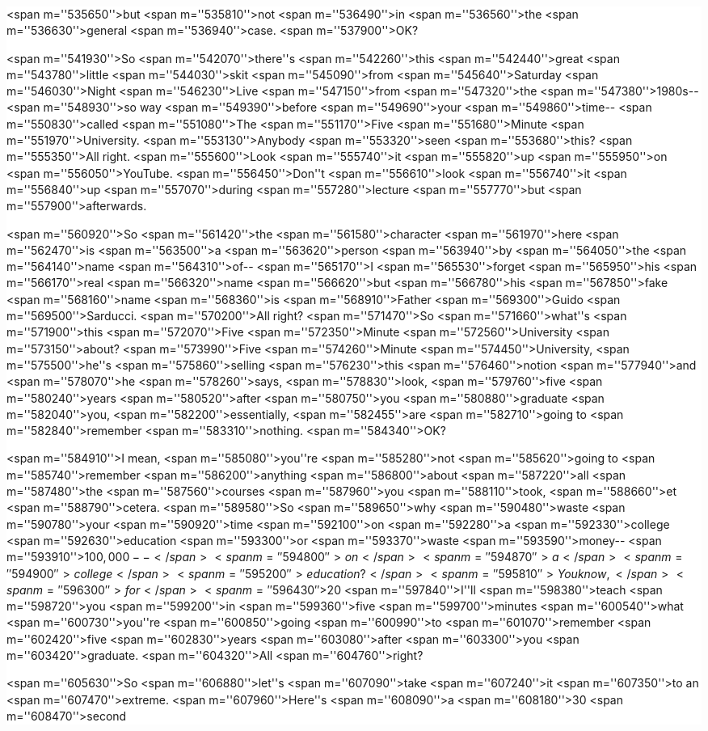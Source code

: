  <span m=''535650''>but</span> <span m=''535810''>not</span> <span m=''536490''>in</span>
  <span m=''536560''>the</span> <span m=''536630''>general</span> <span m=''536940''>case.</span>
  <span m=''537900''>OK?</span> </p><p><span m=''541930''>So</span> <span m=''542070''>there''s</span>
  <span m=''542260''>this</span> <span m=''542440''>great</span> <span m=''543780''>little</span>
  <span m=''544030''>skit</span> <span m=''545090''>from</span> <span m=''545640''>Saturday</span>
  <span m=''546030''>Night</span> <span m=''546230''>Live</span> <span m=''547150''>from</span>
  <span m=''547320''>the</span> <span m=''547380''>1980s--</span> <span m=''548930''>so
  way</span> <span m=''549390''>before</span> <span m=''549690''>your</span> <span
  m=''549860''>time--</span> <span m=''550830''>called</span> <span m=''551080''>The</span>
  <span m=''551170''>Five</span> <span m=''551680''>Minute</span> <span m=''551970''>University.</span>
  <span m=''553130''>Anybody</span> <span m=''553320''>seen</span> <span m=''553680''>this?</span>
  <span m=''555350''>All right.</span> <span m=''555600''>Look</span> <span m=''555740''>it</span>
  <span m=''555820''>up</span> <span m=''555950''>on</span> <span m=''556050''>YouTube.</span>
  <span m=''556450''>Don''t</span> <span m=''556610''>look</span> <span m=''556740''>it</span>
  <span m=''556840''>up</span> <span m=''557070''>during</span> <span m=''557280''>lecture</span>
  <span m=''557770''>but</span> <span m=''557900''>afterwards.</span> </p><p><span
  m=''560920''>So</span> <span m=''561420''>the</span> <span m=''561580''>character</span>
  <span m=''561970''>here</span> <span m=''562470''>is</span> <span m=''563500''>a</span>
  <span m=''563620''>person</span> <span m=''563940''>by</span> <span m=''564050''>the</span>
  <span m=''564140''>name</span> <span m=''564310''>of--</span> <span m=''565170''>I</span>
  <span m=''565530''>forget</span> <span m=''565950''>his</span> <span m=''566170''>real</span>
  <span m=''566320''>name</span> <span m=''566620''>but</span> <span m=''566780''>his</span>
  <span m=''567850''>fake</span> <span m=''568160''>name</span> <span m=''568360''>is</span>
  <span m=''568910''>Father</span> <span m=''569300''>Guido</span> <span m=''569500''>Sarducci.</span>
  <span m=''570200''>All right?</span> <span m=''571470''>So</span> <span m=''571660''>what''s</span>
  <span m=''571900''>this</span> <span m=''572070''>Five</span> <span m=''572350''>Minute</span>
  <span m=''572560''>University</span> <span m=''573150''>about?</span> <span m=''573990''>Five</span>
  <span m=''574260''>Minute</span> <span m=''574450''>University,</span> <span m=''575500''>he''s</span>
  <span m=''575860''>selling</span> <span m=''576230''>this</span> <span m=''576460''>notion</span>
  <span m=''577940''>and</span> <span m=''578070''>he</span> <span m=''578260''>says,</span>
  <span m=''578830''>look,</span> <span m=''579760''>five</span> <span m=''580240''>years</span>
  <span m=''580520''>after</span> <span m=''580750''>you</span> <span m=''580880''>graduate</span>
  <span m=''582040''>you,</span> <span m=''582200''>essentially,</span> <span m=''582455''>are</span>
  <span m=''582710''>going to</span> <span m=''582840''>remember</span> <span m=''583310''>nothing.</span>
  <span m=''584340''>OK?</span> </p><p><span m=''584910''>I mean,</span> <span m=''585080''>you''re</span>
  <span m=''585280''>not</span> <span m=''585620''>going to</span> <span m=''585740''>remember</span>
  <span m=''586200''>anything</span> <span m=''586800''>about</span> <span m=''587220''>all</span>
  <span m=''587480''>the</span> <span m=''587560''>courses</span> <span m=''587960''>you</span>
  <span m=''588110''>took,</span> <span m=''588660''>et</span> <span m=''588790''>cetera.</span>
  <span m=''589580''>So</span> <span m=''589650''>why</span> <span m=''590480''>waste</span>
  <span m=''590780''>your</span> <span m=''590920''>time</span> <span m=''592100''>on</span>
  <span m=''592280''>a</span> <span m=''592330''>college</span> <span m=''592630''>education</span>
  <span m=''593300''>or</span> <span m=''593370''>waste</span> <span m=''593590''>money--</span>
  <span m=''593910''>$100,000--</span> <span m=''594800''>on</span> <span m=''594870''>a</span>
  <span m=''594900''>college</span> <span m=''595200''>education?</span> <span m=''595810''>You
  know,</span> <span m=''596300''>for</span> <span m=''596430''>$20</span> <span m=''597840''>I''ll</span>
  <span m=''598380''>teach</span> <span m=''598720''>you</span> <span m=''599200''>in</span>
  <span m=''599360''>five</span> <span m=''599700''>minutes</span> <span m=''600540''>what</span>
  <span m=''600730''>you''re</span> <span m=''600850''>going</span> <span m=''600990''>to</span>
  <span m=''601070''>remember</span> <span m=''602420''>five</span> <span m=''602830''>years</span>
  <span m=''603080''>after</span> <span m=''603300''>you</span> <span m=''603420''>graduate.</span>
  <span m=''604320''>All</span> <span m=''604760''>right?</span> </p><p><span m=''605630''>So</span>
  <span m=''606880''>let''s</span> <span m=''607090''>take</span> <span m=''607240''>it</span>
  <span m=''607350''>to an</span> <span m=''607470''>extreme.</span> <span m=''607960''>Here''s</span>
  <span m=''608090''>a</span> <span m=''608180''>30</span> <span m=''608470''>second</span>
